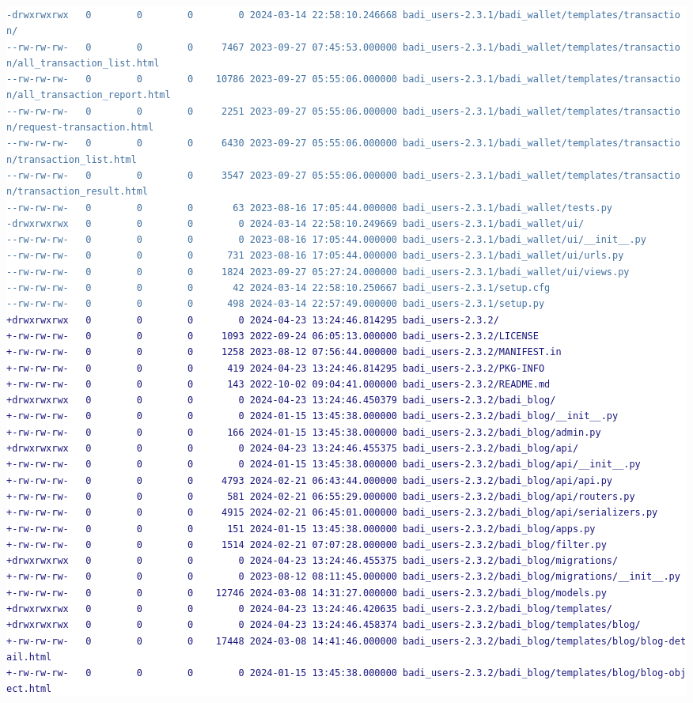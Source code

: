 ```diff
-drwxrwxrwx   0        0        0        0 2024-03-14 22:58:10.246668 badi_users-2.3.1/badi_wallet/templates/transaction/
--rw-rw-rw-   0        0        0     7467 2023-09-27 07:45:53.000000 badi_users-2.3.1/badi_wallet/templates/transaction/all_transaction_list.html
--rw-rw-rw-   0        0        0    10786 2023-09-27 05:55:06.000000 badi_users-2.3.1/badi_wallet/templates/transaction/all_transaction_report.html
--rw-rw-rw-   0        0        0     2251 2023-09-27 05:55:06.000000 badi_users-2.3.1/badi_wallet/templates/transaction/request-transaction.html
--rw-rw-rw-   0        0        0     6430 2023-09-27 05:55:06.000000 badi_users-2.3.1/badi_wallet/templates/transaction/transaction_list.html
--rw-rw-rw-   0        0        0     3547 2023-09-27 05:55:06.000000 badi_users-2.3.1/badi_wallet/templates/transaction/transaction_result.html
--rw-rw-rw-   0        0        0       63 2023-08-16 17:05:44.000000 badi_users-2.3.1/badi_wallet/tests.py
-drwxrwxrwx   0        0        0        0 2024-03-14 22:58:10.249669 badi_users-2.3.1/badi_wallet/ui/
--rw-rw-rw-   0        0        0        0 2023-08-16 17:05:44.000000 badi_users-2.3.1/badi_wallet/ui/__init__.py
--rw-rw-rw-   0        0        0      731 2023-08-16 17:05:44.000000 badi_users-2.3.1/badi_wallet/ui/urls.py
--rw-rw-rw-   0        0        0     1824 2023-09-27 05:27:24.000000 badi_users-2.3.1/badi_wallet/ui/views.py
--rw-rw-rw-   0        0        0       42 2024-03-14 22:58:10.250667 badi_users-2.3.1/setup.cfg
--rw-rw-rw-   0        0        0      498 2024-03-14 22:57:49.000000 badi_users-2.3.1/setup.py
+drwxrwxrwx   0        0        0        0 2024-04-23 13:24:46.814295 badi_users-2.3.2/
+-rw-rw-rw-   0        0        0     1093 2022-09-24 06:05:13.000000 badi_users-2.3.2/LICENSE
+-rw-rw-rw-   0        0        0     1258 2023-08-12 07:56:44.000000 badi_users-2.3.2/MANIFEST.in
+-rw-rw-rw-   0        0        0      419 2024-04-23 13:24:46.814295 badi_users-2.3.2/PKG-INFO
+-rw-rw-rw-   0        0        0      143 2022-10-02 09:04:41.000000 badi_users-2.3.2/README.md
+drwxrwxrwx   0        0        0        0 2024-04-23 13:24:46.450379 badi_users-2.3.2/badi_blog/
+-rw-rw-rw-   0        0        0        0 2024-01-15 13:45:38.000000 badi_users-2.3.2/badi_blog/__init__.py
+-rw-rw-rw-   0        0        0      166 2024-01-15 13:45:38.000000 badi_users-2.3.2/badi_blog/admin.py
+drwxrwxrwx   0        0        0        0 2024-04-23 13:24:46.455375 badi_users-2.3.2/badi_blog/api/
+-rw-rw-rw-   0        0        0        0 2024-01-15 13:45:38.000000 badi_users-2.3.2/badi_blog/api/__init__.py
+-rw-rw-rw-   0        0        0     4793 2024-02-21 06:43:44.000000 badi_users-2.3.2/badi_blog/api/api.py
+-rw-rw-rw-   0        0        0      581 2024-02-21 06:55:29.000000 badi_users-2.3.2/badi_blog/api/routers.py
+-rw-rw-rw-   0        0        0     4915 2024-02-21 06:45:01.000000 badi_users-2.3.2/badi_blog/api/serializers.py
+-rw-rw-rw-   0        0        0      151 2024-01-15 13:45:38.000000 badi_users-2.3.2/badi_blog/apps.py
+-rw-rw-rw-   0        0        0     1514 2024-02-21 07:07:28.000000 badi_users-2.3.2/badi_blog/filter.py
+drwxrwxrwx   0        0        0        0 2024-04-23 13:24:46.455375 badi_users-2.3.2/badi_blog/migrations/
+-rw-rw-rw-   0        0        0        0 2023-08-12 08:11:45.000000 badi_users-2.3.2/badi_blog/migrations/__init__.py
+-rw-rw-rw-   0        0        0    12746 2024-03-08 14:31:27.000000 badi_users-2.3.2/badi_blog/models.py
+drwxrwxrwx   0        0        0        0 2024-04-23 13:24:46.420635 badi_users-2.3.2/badi_blog/templates/
+drwxrwxrwx   0        0        0        0 2024-04-23 13:24:46.458374 badi_users-2.3.2/badi_blog/templates/blog/
+-rw-rw-rw-   0        0        0    17448 2024-03-08 14:41:46.000000 badi_users-2.3.2/badi_blog/templates/blog/blog-detail.html
+-rw-rw-rw-   0        0        0        0 2024-01-15 13:45:38.000000 badi_users-2.3.2/badi_blog/templates/blog/blog-object.html
```
